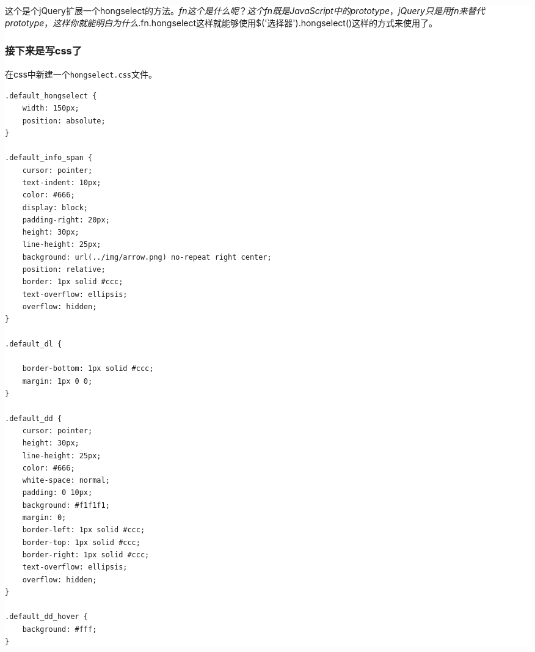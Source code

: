 这个是个jQuery扩展一个hongselect的方法。$fn这个是什么呢？这个fn既是JavaScript中的prototype，jQuery只是用fn来替代prototype，这样你就能明白为什么$.fn.hongselect这样就能够使用$('选择器').hongselect()这样的方式来使用了。

### 接下来是写css了

在css中新建一个`hongselect.css`文件。

```
.default_hongselect {
    width: 150px;
    position: absolute;
}
 
.default_info_span {
    cursor: pointer;
    text-indent: 10px;
    color: #666;
    display: block;
    padding-right: 20px;
    height: 30px;
    line-height: 25px;
    background: url(../img/arrow.png) no-repeat right center;
    position: relative;
    border: 1px solid #ccc;
    text-overflow: ellipsis;
    overflow: hidden;
}
 
.default_dl {
 
    border-bottom: 1px solid #ccc;
    margin: 1px 0 0;
}
 
.default_dd {
    cursor: pointer;
    height: 30px;
    line-height: 25px;
    color: #666;
    white-space: normal;
    padding: 0 10px;
    background: #f1f1f1;
    margin: 0;
    border-left: 1px solid #ccc;
    border-top: 1px solid #ccc;
    border-right: 1px solid #ccc;
    text-overflow: ellipsis;
    overflow: hidden;
}
 
.default_dd_hover {
    background: #fff;
}

```
